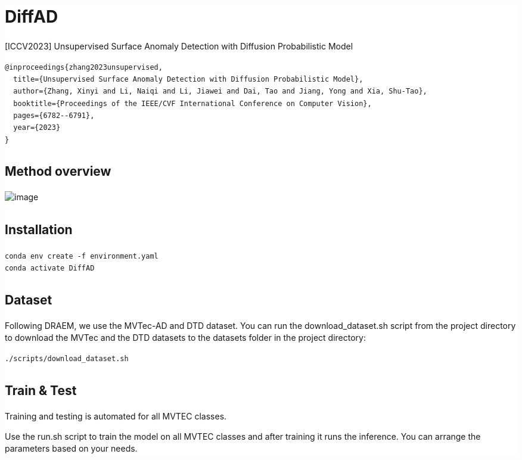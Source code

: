 # DiffAD
[ICCV2023] Unsupervised Surface Anomaly Detection with Diffusion Probabilistic Model

```
@inproceedings{zhang2023unsupervised,
  title={Unsupervised Surface Anomaly Detection with Diffusion Probabilistic Model},
  author={Zhang, Xinyi and Li, Naiqi and Li, Jiawei and Dai, Tao and Jiang, Yong and Xia, Shu-Tao},
  booktitle={Proceedings of the IEEE/CVF International Conference on Computer Vision},
  pages={6782--6791},
  year={2023}
}
```

## Method overview
<img width="80%" alt="image" src="https://github.com/Loco-Roco/DiffAD/assets/51684540/789dd35c-17d6-48d5-8c57-612bc71d0d6e">

## Installation
```
conda env create -f environment.yaml
conda activate DiffAD
```

## Dataset
Following DRAEM, we use the MVTec-AD and DTD dataset. You can run the download_dataset.sh script from the project directory to download the MVTec and the DTD datasets to the datasets folder in the project directory:
```
./scripts/download_dataset.sh
```

## Train & Test
Training and testing is automated for all MVTEC classes. 

Use the run.sh script to train the model on all MVTEC classes and after training it runs the inference. You can arrange the parameters based on your needs.
